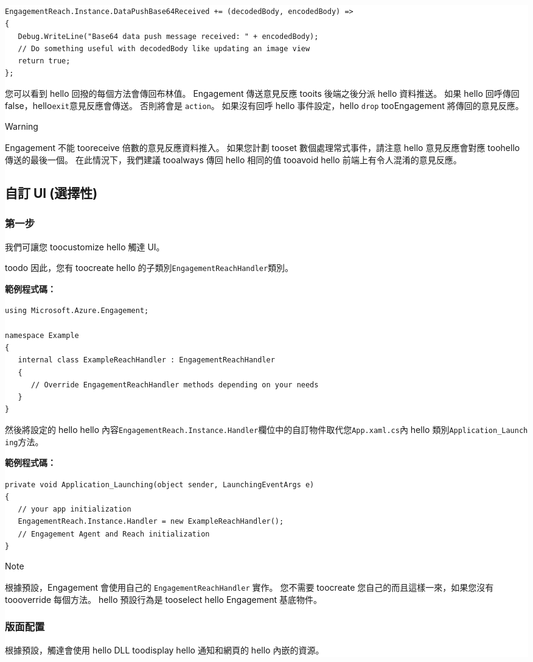    EngagementReach.Instance.DataPushBase64Received += (decodedBody, encodedBody) =>
    {
       Debug.WriteLine("Base64 data push message received: " + encodedBody);
       // Do something useful with decodedBody like updating an image view
       return true;
    };

您可以看到 hello 回撥的每個方法會傳回布林值。 Engagement 傳送意見反應 tooits 後端之後分派 hello 資料推送。 如果 hello 回呼傳回 false，hello`exit`意見反應會傳送。 否則將會是 `action`。 如果沒有回呼 hello 事件設定，hello `drop` tooEngagement 將傳回的意見反應。

> [!WARNING]
> Engagement 不能 tooreceive 倍數的意見反應資料推入。 如果您計劃 tooset 數個處理常式事件，請注意 hello 意見反應會對應 toohello 傳送的最後一個。 在此情況下，我們建議 tooalways 傳回 hello 相同的值 tooavoid hello 前端上有令人混淆的意見反應。
> 
> 

## <a name="customize-ui-optional"></a>自訂 UI (選擇性)
### <a name="first-step"></a>第一步
我們可讓您 toocustomize hello 觸達 UI。

toodo 因此，您有 toocreate hello 的子類別`EngagementReachHandler`類別。

**範例程式碼：**

    using Microsoft.Azure.Engagement;

    namespace Example
    {
       internal class ExampleReachHandler : EngagementReachHandler
       {
          // Override EngagementReachHandler methods depending on your needs
       }
    }

然後將設定的 hello hello 內容`EngagementReach.Instance.Handler`欄位中的自訂物件取代您`App.xaml.cs`內 hello 類別`Application_Launching`方法。

**範例程式碼：**

    private void Application_Launching(object sender, LaunchingEventArgs e)
    {
       // your app initialization 
       EngagementReach.Instance.Handler = new ExampleReachHandler();
       // Engagement Agent and Reach initialization
    }

> [!NOTE]
> 根據預設，Engagement 會使用自己的 `EngagementReachHandler` 實作。 您不需要 toocreate 您自己的而且這樣一來，如果您沒有 toooverride 每個方法。 hello 預設行為是 tooselect hello Engagement 基底物件。
> 
> 

### <a name="layouts"></a>版面配置
根據預設，觸達會使用 hello DLL toodisplay hello 通知和網頁的 hello 內嵌的資源。
